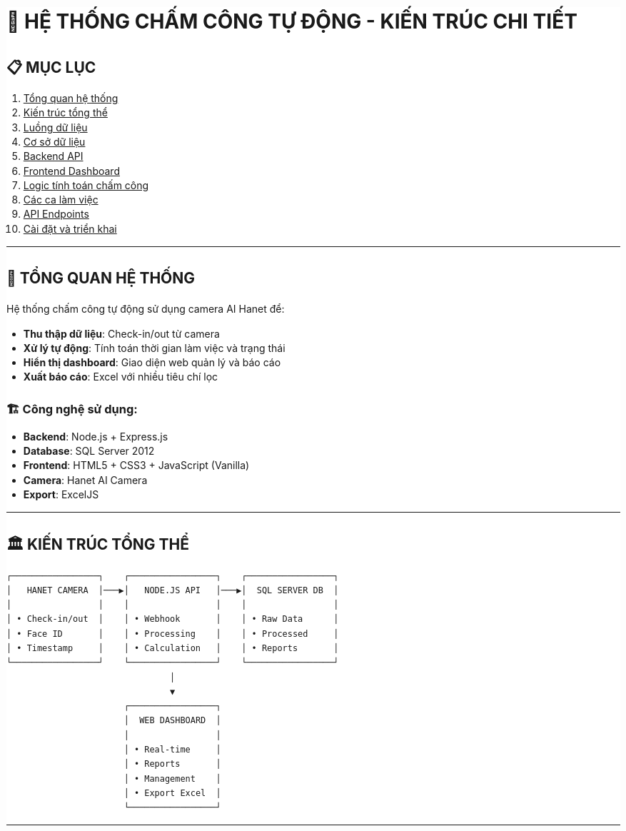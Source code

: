 # 🏢 HỆ THỐNG CHẤM CÔNG TỰ ĐỘNG - KIẾN TRÚC CHI TIẾT

## 📋 MỤC LỤC
1. [Tổng quan hệ thống](#tổng-quan-hệ-thống)
2. [Kiến trúc tổng thể](#kiến-trúc-tổng-thể)
3. [Luồng dữ liệu](#luồng-dữ-liệu)
4. [Cơ sở dữ liệu](#cơ-sở-dữ-liệu)
5. [Backend API](#backend-api)
6. [Frontend Dashboard](#frontend-dashboard)
7. [Logic tính toán chấm công](#logic-tính-toán-chấm-công)
8. [Các ca làm việc](#các-ca-làm-việc)
9. [API Endpoints](#api-endpoints)
10. [Cài đặt và triển khai](#cài-đặt-và-triển-khai)

---

## 🎯 TỔNG QUAN HỆ THỐNG

Hệ thống chấm công tự động sử dụng camera AI Hanet để:
- **Thu thập dữ liệu**: Check-in/out từ camera
- **Xử lý tự động**: Tính toán thời gian làm việc và trạng thái
- **Hiển thị dashboard**: Giao diện web quản lý và báo cáo
- **Xuất báo cáo**: Excel với nhiều tiêu chí lọc

### 🏗️ Công nghệ sử dụng:
- **Backend**: Node.js + Express.js
- **Database**: SQL Server 2012
- **Frontend**: HTML5 + CSS3 + JavaScript (Vanilla)
- **Camera**: Hanet AI Camera
- **Export**: ExcelJS

---

## 🏛️ KIẾN TRÚC TỔNG THỂ

```
┌─────────────────┐    ┌─────────────────┐    ┌─────────────────┐
│   HANET CAMERA  │───▶│   NODE.JS API   │───▶│  SQL SERVER DB  │
│                 │    │                 │    │                 │
│ • Check-in/out  │    │ • Webhook       │    │ • Raw Data      │
│ • Face ID       │    │ • Processing    │    │ • Processed     │
│ • Timestamp     │    │ • Calculation   │    │ • Reports       │
└─────────────────┘    └─────────────────┘    └─────────────────┘
                                │
                                ▼
                       ┌─────────────────┐
                       │  WEB DASHBOARD  │
                       │                 │
                       │ • Real-time     │
                       │ • Reports       │
                       │ • Management    │
                       │ • Export Excel  │
                       └─────────────────┘
```

---